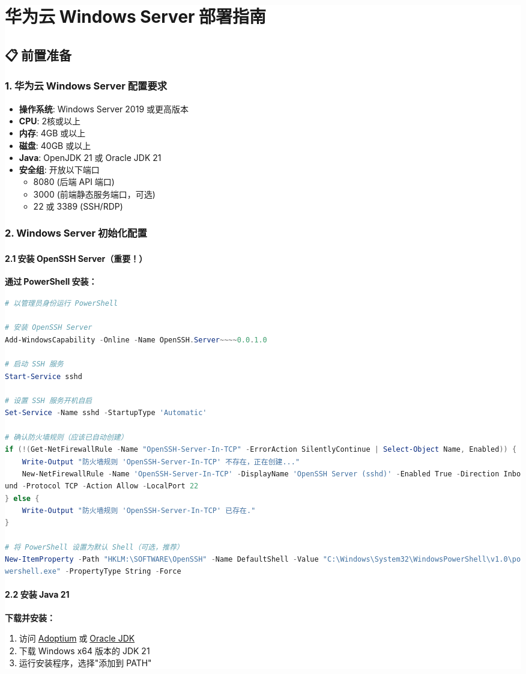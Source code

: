 # 华为云 Windows Server 部署指南

## 📋 前置准备

### 1. 华为云 Windows Server 配置要求
- **操作系统**: Windows Server 2019 或更高版本
- **CPU**: 2核或以上
- **内存**: 4GB 或以上
- **磁盘**: 40GB 或以上
- **Java**: OpenJDK 21 或 Oracle JDK 21
- **安全组**: 开放以下端口
  - 8080 (后端 API 端口)
  - 3000 (前端静态服务端口，可选)
  - 22 或 3389 (SSH/RDP)

### 2. Windows Server 初始化配置

#### 2.1 安装 OpenSSH Server（重要！）

**通过 PowerShell 安装：**
```powershell
# 以管理员身份运行 PowerShell

# 安装 OpenSSH Server
Add-WindowsCapability -Online -Name OpenSSH.Server~~~~0.0.1.0

# 启动 SSH 服务
Start-Service sshd

# 设置 SSH 服务开机自启
Set-Service -Name sshd -StartupType 'Automatic'

# 确认防火墙规则（应该已自动创建）
if (!(Get-NetFirewallRule -Name "OpenSSH-Server-In-TCP" -ErrorAction SilentlyContinue | Select-Object Name, Enabled)) {
    Write-Output "防火墙规则 'OpenSSH-Server-In-TCP' 不存在，正在创建..."
    New-NetFirewallRule -Name 'OpenSSH-Server-In-TCP' -DisplayName 'OpenSSH Server (sshd)' -Enabled True -Direction Inbound -Protocol TCP -Action Allow -LocalPort 22
} else {
    Write-Output "防火墙规则 'OpenSSH-Server-In-TCP' 已存在."
}

# 将 PowerShell 设置为默认 Shell（可选，推荐）
New-ItemProperty -Path "HKLM:\SOFTWARE\OpenSSH" -Name DefaultShell -Value "C:\Windows\System32\WindowsPowerShell\v1.0\powershell.exe" -PropertyType String -Force
```

#### 2.2 安装 Java 21

**下载并安装：**
1. 访问 [Adoptium](https://adoptium.net/) 或 [Oracle JDK](https://www.oracle.com/java/technologies/downloads/)
2. 下载 Windows x64 版本的 JDK 21
3. 运行安装程序，选择"添加到 PATH"

